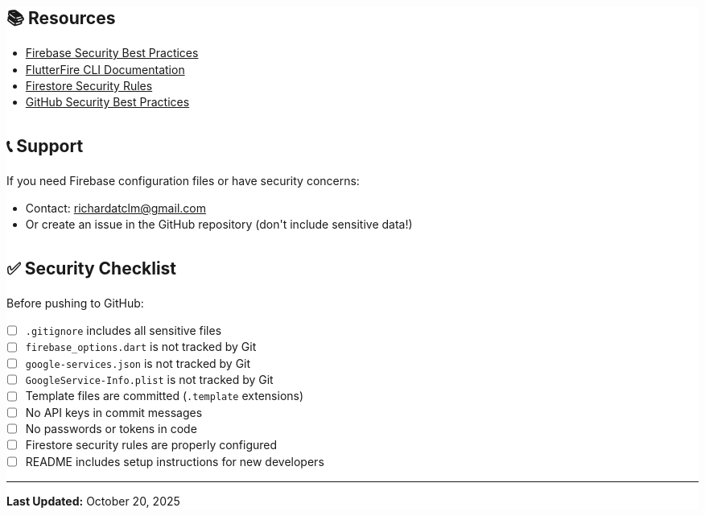 ## 📚 Resources

- [Firebase Security Best Practices](https://firebase.google.com/docs/projects/api-keys)
- [FlutterFire CLI Documentation](https://firebase.flutter.dev/docs/cli)
- [Firestore Security Rules](https://firebase.google.com/docs/firestore/security/get-started)
- [GitHub Security Best Practices](https://docs.github.com/en/code-security/getting-started/best-practices-for-preventing-data-leaks-in-your-organization)

## 📞 Support

If you need Firebase configuration files or have security concerns:
- Contact: richardatclm@gmail.com
- Or create an issue in the GitHub repository (don't include sensitive data!)

## ✅ Security Checklist

Before pushing to GitHub:
- [ ] `.gitignore` includes all sensitive files
- [ ] `firebase_options.dart` is not tracked by Git
- [ ] `google-services.json` is not tracked by Git
- [ ] `GoogleService-Info.plist` is not tracked by Git
- [ ] Template files are committed (`.template` extensions)
- [ ] No API keys in commit messages
- [ ] No passwords or tokens in code
- [ ] Firestore security rules are properly configured
- [ ] README includes setup instructions for new developers

---

**Last Updated:** October 20, 2025
